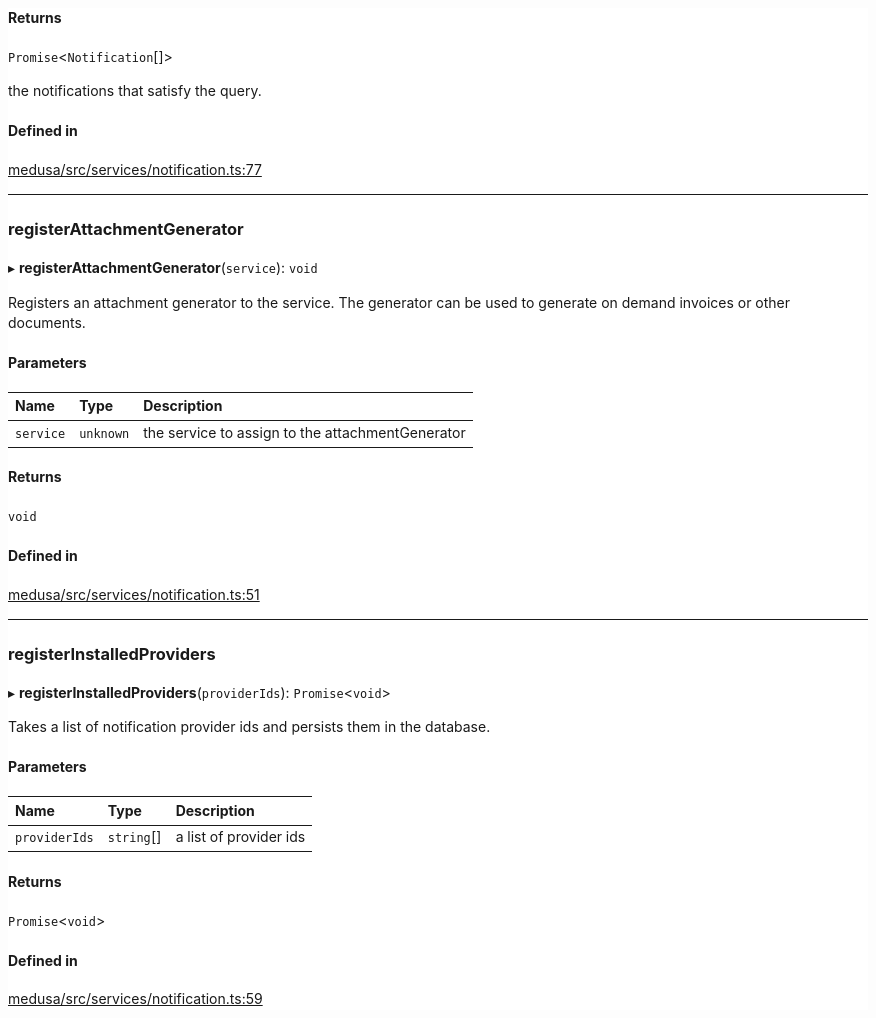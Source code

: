 #### Returns

`Promise`<`Notification`[]\>

the notifications that satisfy the query.

#### Defined in

[medusa/src/services/notification.ts:77](https://github.com/olivermrbl/medusa/blob/644e0e3d9/packages/medusa/src/services/notification.ts#L77)

___

### registerAttachmentGenerator

▸ **registerAttachmentGenerator**(`service`): `void`

Registers an attachment generator to the service. The generator can be
used to generate on demand invoices or other documents.

#### Parameters

| Name | Type | Description |
| :------ | :------ | :------ |
| `service` | `unknown` | the service to assign to the attachmentGenerator |

#### Returns

`void`

#### Defined in

[medusa/src/services/notification.ts:51](https://github.com/olivermrbl/medusa/blob/644e0e3d9/packages/medusa/src/services/notification.ts#L51)

___

### registerInstalledProviders

▸ **registerInstalledProviders**(`providerIds`): `Promise`<`void`\>

Takes a list of notification provider ids and persists them in the database.

#### Parameters

| Name | Type | Description |
| :------ | :------ | :------ |
| `providerIds` | `string`[] | a list of provider ids |

#### Returns

`Promise`<`void`\>

#### Defined in

[medusa/src/services/notification.ts:59](https://github.com/olivermrbl/medusa/blob/644e0e3d9/packages/medusa/src/services/notification.ts#L59)
